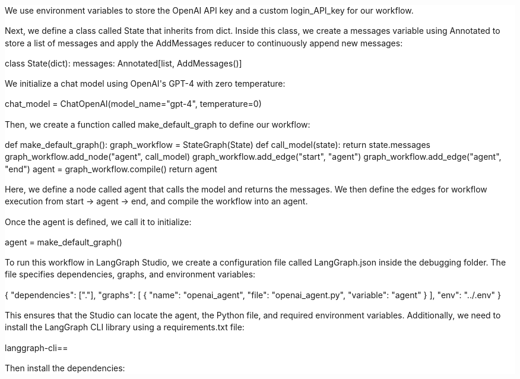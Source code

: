 
We use environment variables to store the OpenAI API key and a custom login_API_key for our workflow.

Next, we define a class called State that inherits from dict. Inside this class, we create a messages variable using Annotated to store a list of messages and apply the AddMessages reducer to continuously append new messages:

class State(dict):
    messages: Annotated[list, AddMessages()]


We initialize a chat model using OpenAI's GPT-4 with zero temperature:

chat_model = ChatOpenAI(model_name="gpt-4", temperature=0)


Then, we create a function called make_default_graph to define our workflow:

def make_default_graph():
    graph_workflow = StateGraph(State)
    def call_model(state):
        return state.messages
    graph_workflow.add_node("agent", call_model)
    graph_workflow.add_edge("start", "agent")
    graph_workflow.add_edge("agent", "end")
    agent = graph_workflow.compile()
    return agent


Here, we define a node called agent that calls the model and returns the messages. We then define the edges for workflow execution from start → agent → end, and compile the workflow into an agent.

Once the agent is defined, we call it to initialize:

agent = make_default_graph()


To run this workflow in LangGraph Studio, we create a configuration file called LangGraph.json inside the debugging folder. The file specifies dependencies, graphs, and environment variables:

{
  "dependencies": ["."],
  "graphs": [
    {
      "name": "openai_agent",
      "file": "openai_agent.py",
      "variable": "agent"
    }
  ],
  "env": "../.env"
}


This ensures that the Studio can locate the agent, the Python file, and required environment variables. Additionally, we need to install the LangGraph CLI library using a requirements.txt file:

langgraph-cli==<version>


Then install the dependencies:
